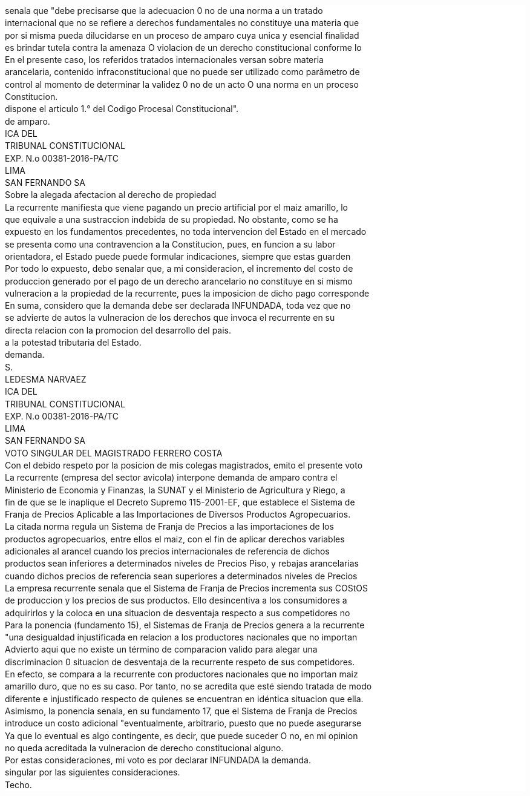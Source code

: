 senala que "debe precisarse que la adecuacion 0 no de una norma a un tratado  
internacional que no se refiere a derechos fundamentales no constituye una materia que  
por si misma pueda dilucidarse en un proceso de amparo cuya unica y esencial finalidad  
es brindar tutela contra la amenaza O violacion de un derecho constitucional conforme lo  
En el presente caso, los referidos tratados internacionales versan sobre materia  
arancelaria, contenido infraconstitucional que no puede ser utilizado como parâmetro de  
control al momento de determinar la validez 0 no de un acto O una norma en un proceso  
Constitucion.  
dispone el articulo 1.° del Codigo Procesal Constitucional".  
de amparo.  
ICA DEL  
TRIBUNAL CONSTITUCIONAL  
EXP. N.o 00381-2016-PA/TC  
LIMA  
SAN FERNANDO SA  
Sobre la alegada afectacion al derecho de propiedad  
La recurrente manifiesta que viene pagando un precio artificial por el maiz amarillo, lo  
que equivale a una sustraccion indebida de su propiedad. No obstante, como se ha  
expuesto en los fundamentos precedentes, no toda intervencion del Estado en el mercado  
se presenta como una contravencion a la Constitucion, pues, en funcion a su labor  
orientadora, el Estado puede puede formular indicaciones, siempre que estas guarden  
Por todo lo expuesto, debo senalar que, a mi consideracion, el incremento del costo de  
produccion generado por el pago de un derecho arancelario no constituye en si mismo  
vulneracion a la propiedad de la recurrente, pues la imposicion de dicho pago corresponde  
En suma, considero que la demanda debe ser declarada INFUNDADA, toda vez que no  
se advierte de autos la vulneracion de los derechos que invoca el recurrente en su  
directa relacion con la promocion del desarrollo del pais.  
a la potestad tributaria del Estado.  
demanda.  
S.  
LEDESMA NARVAEZ  
ICA DEL  
TRIBUNAL CONSTITUCIONAL  
EXP. N.o 00381-2016-PA/TC  
LIMA  
SAN FERNANDO SA  
VOTO SINGULAR DEL MAGISTRADO FERRERO COSTA  
Con el debido respeto por la posicion de mis colegas magistrados, emito el presente voto  
La recurrente (empresa del sector avicola) interpone demanda de amparo contra el  
Ministerio de Economia y Finanzas, la SUNAT y el Ministerio de Agricultura y Riego, a  
fin de que se le inaplique el Decreto Supremo 115-2001-EF, que establece el Sistema de  
Franja de Precios Aplicable a las Importaciones de Diversos Productos Agropecuarios.  
La citada norma regula un Sistema de Franja de Precios a las importaciones de los  
productos agropecuarios, entre ellos el maiz, con el fin de aplicar derechos variables  
adicionales al arancel cuando los precios internacionales de referencia de dichos  
productos sean inferiores a determinados niveles de Precios Piso, y rebajas arancelarias  
cuando dichos precios de referencia sean superiores a determinados niveles de Precios  
La empresa recurrente senala que el Sistema de Franja de Precios incrementa sus COStOS  
de produccion y los precios de sus productos. Ello desincentiva a los consumidores a  
adquirirlos y la coloca en una situacion de desventaja respecto a sus competidores no  
Para la ponencia (fundamento 15), el Sistemas de Franja de Precios genera a la recurrente  
"una desigualdad injustificada en relacion a los productores nacionales que no importan  
Advierto aqui que no existe un término de comparacion valido para alegar una  
discriminacion 0 situacion de desventaja de la recurrente respeto de sus competidores.  
En efecto, se compara a la recurrente con productores nacionales que no importan maiz  
amarillo duro, que no es su caso. Por tanto, no se acredita que esté siendo tratada de modo  
diferente e injustificado respecto de quienes se encuentran en idéntica situacion que ella.  
Asimismo, la ponencia senala, en su fundamento 17, que el Sistema de Franja de Precios  
introduce un costo adicional "eventualmente, arbitrario, puesto que no puede asegurarse  
Ya que lo eventual es algo contingente, es decir, que puede suceder O no, en mi opinion  
no queda acreditada la vulneracion de derecho constitucional alguno.  
Por estas consideraciones, mi voto es por declarar INFUNDADA la demanda.  
singular por las siguientes consideraciones.  
Techo.  